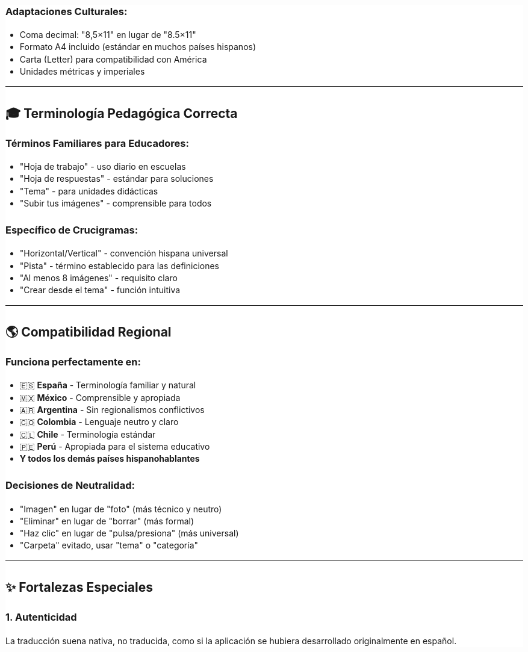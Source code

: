 ### Adaptaciones Culturales:
- Coma decimal: "8,5×11" en lugar de "8.5×11"
- Formato A4 incluido (estándar en muchos países hispanos)
- Carta (Letter) para compatibilidad con América
- Unidades métricas y imperiales

---

## 🎓 Terminología Pedagógica Correcta

### Términos Familiares para Educadores:
- "Hoja de trabajo" - uso diario en escuelas
- "Hoja de respuestas" - estándar para soluciones
- "Tema" - para unidades didácticas
- "Subir tus imágenes" - comprensible para todos

### Específico de Crucigramas:
- "Horizontal/Vertical" - convención hispana universal
- "Pista" - término establecido para las definiciones
- "Al menos 8 imágenes" - requisito claro
- "Crear desde el tema" - función intuitiva

---

## 🌎 Compatibilidad Regional

### Funciona perfectamente en:
- 🇪🇸 **España** - Terminología familiar y natural
- 🇲🇽 **México** - Comprensible y apropiada
- 🇦🇷 **Argentina** - Sin regionalismos conflictivos
- 🇨🇴 **Colombia** - Lenguaje neutro y claro
- 🇨🇱 **Chile** - Terminología estándar
- 🇵🇪 **Perú** - Apropiada para el sistema educativo
- **Y todos los demás países hispanohablantes**

### Decisiones de Neutralidad:
- "Imagen" en lugar de "foto" (más técnico y neutro)
- "Eliminar" en lugar de "borrar" (más formal)
- "Haz clic" en lugar de "pulsa/presiona" (más universal)
- "Carpeta" evitado, usar "tema" o "categoría"

---

## ✨ Fortalezas Especiales

### 1. Autenticidad
La traducción suena nativa, no traducida, como si la aplicación se hubiera desarrollado originalmente en español.
